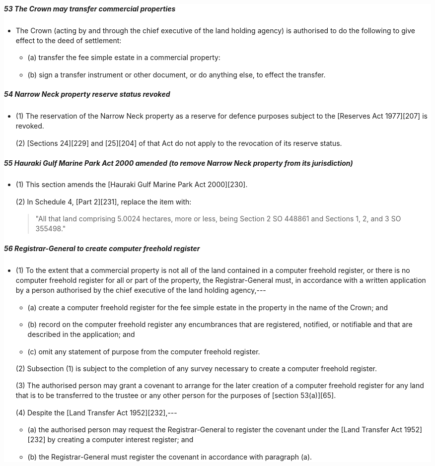 ##### 53 The Crown may transfer commercial properties
    
*   The Crown (acting by and through the chief executive of the land holding agency) is authorised to do the following to give effect to the deed of settlement:
        
    *   (a) transfer the fee simple estate in a commercial property:
    
    *   (b) sign a transfer instrument or other document, or do anything else, to effect the transfer.
    
    

##### 54 Narrow Neck property reserve status revoked
    
*   (1) The reservation of the Narrow Neck property as a reserve for defence purposes subject to the [Reserves Act 1977][207] is revoked.
    
    (2) [Sections 24][229] and [25][204] of that Act do not apply to the revocation of its reserve status.

##### 55 Hauraki Gulf Marine Park Act 2000 amended (to remove Narrow Neck property from its jurisdiction)
    
*   (1) This section amends the [Hauraki Gulf Marine Park Act 2000][230].
    
    (2) In Schedule 4, [Part 2][231], replace the item with:
    
    > "All that land comprising 5.0024 hectares, more or less, being Section 2 SO 448861 and Sections 1, 2, and 3 SO 355498\."
    
    

##### 56 Registrar-General to create computer freehold register
    
*   (1) To the extent that a commercial property is not all of the land contained in a computer freehold register, or there is no computer freehold register for all or part of the property, the Registrar-General must, in accordance with a written application by a person authorised by the chief executive of the land holding agency,---
        
    *   (a) create a computer freehold register for the fee simple estate in the property in the name of the Crown; and
    
    *   (b) record on the computer freehold register any encumbrances that are registered, notified, or notifiable and that are described in the application; and
    
    *   (c) omit any statement of purpose from the computer freehold register.
    
    (2) Subsection (1) is subject to the completion of any survey necessary to create a computer freehold register.
    
    (3) The authorised person may grant a covenant to arrange for the later creation of a computer freehold register for any land that is to be transferred to the trustee or any other person for the purposes of [section 53(a)][65].
    
    (4) Despite the [Land Transfer Act 1952][232],---
        
    *   (a) the authorised person may request the Registrar-General to register the covenant under the [Land Transfer Act 1952][232] by creating a computer interest register; and
    
    *   (b) the Registrar-General must register the covenant in accordance with paragraph (a).
    